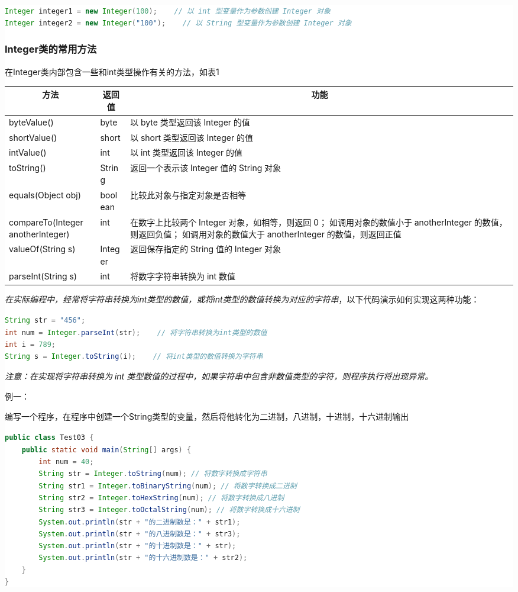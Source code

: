```java
Integer integer1 = new Integer(100);    // 以 int 型变量作为参数创建 Integer 对象
Integer integer2 = new Integer("100");    // 以 String 型变量作为参数创建 Integer 对象
```

### **Integer类的常用方法**

在Integer类内部包含一些和int类型操作有关的方法，如表1

| 方法                              | 返回值  | 功能                                                         |
| --------------------------------- | ------- | ------------------------------------------------------------ |
| byteValue()                       | byte    | 以 byte 类型返回该 Integer 的值                              |
| shortValue()                      | short   | 以 short 类型返回该 Integer 的值                             |
| intValue()                        | int     | 以 int 类型返回该 Integer 的值                               |
| toString()                        | String  | 返回一个表示该 Integer 值的 String 对象                      |
| equals(Object obj)                | boolean | 比较此对象与指定对象是否相等                                 |
| compareTo(Integer anotherlnteger) | int     | 在数字上比较两个 Integer 对象，如相等，则返回 0； 如调用对象的数值小于 anotherlnteger 的数值，则返回负值； 如调用对象的数值大于 anotherlnteger 的数值，则返回正值 |
| valueOf(String s)                 | Integer | 返回保存指定的 String 值的 Integer 对象                      |
| parseInt(String s)                | int     | 将数字字符串转换为 int 数值                                  |

*在实际编程中，经常将字符串转换为int类型的数值，或将int类型的数值转换为对应的字符串*，以下代码演示如何实现这两种功能：

```java
String str = "456";
int num = Integer.parseInt(str);    // 将字符串转换为int类型的数值
int i = 789;
String s = Integer.toString(i);    // 将int类型的数值转换为字符串
```

*注意：在实现将字符串转换为 int 类型数值的过程中，如果字符串中包含非数值类型的字符，则程序执行将出现异常。*

例一：

编写一个程序，在程序中创建一个String类型的变量，然后将他转化为二进制，八进制，十进制，十六进制输出

```java
public class Test03 {
    public static void main(String[] args) {
        int num = 40;
        String str = Integer.toString(num); // 将数字转换成字符串
        String str1 = Integer.toBinaryString(num); // 将数字转换成二进制
        String str2 = Integer.toHexString(num); // 将数字转换成八进制
        String str3 = Integer.toOctalString(num); // 将数字转换成十六进制
        System.out.println(str + "的二进制数是：" + str1);
        System.out.println(str + "的八进制数是：" + str3);
        System.out.println(str + "的十进制数是：" + str);
        System.out.println(str + "的十六进制数是：" + str2);
    }
}
```
